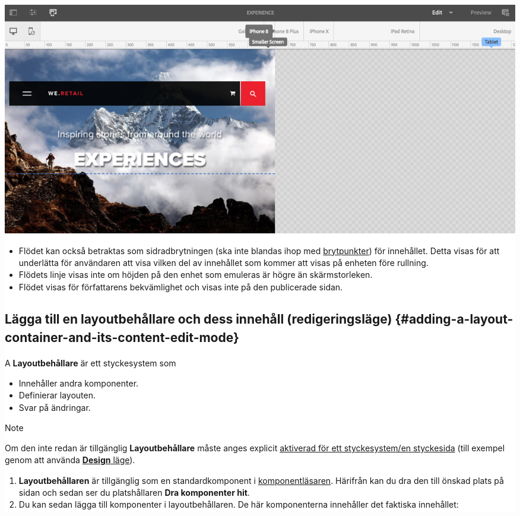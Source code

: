    ![screen_shot_2018-03-23at084947](assets/screen_shot_2018-03-23at084947.png)

   * Flödet kan också betraktas som sidradbrytningen (ska inte blandas ihop med [brytpunkter](/help/sites-authoring/responsive-layout.md#layout-definitions-device-emulation-and-breakpoints)) för innehållet. Detta visas för att underlätta för användaren att visa vilken del av innehållet som kommer att visas på enheten före rullning.
   * Flödets linje visas inte om höjden på den enhet som emuleras är högre än skärmstorleken.
   * Flödet visas för författarens bekvämlighet och visas inte på den publicerade sidan.

## Lägga till en layoutbehållare och dess innehåll (redigeringsläge) {#adding-a-layout-container-and-its-content-edit-mode}

A **Layoutbehållare** är ett styckesystem som

* Innehåller andra komponenter.
* Definierar layouten.
* Svar på ändringar.

>[!NOTE]
>
>Om den inte redan är tillgänglig **Layoutbehållare** måste anges explicit [aktiverad för ett styckesystem/en styckesida](/help/sites-administering/configuring-responsive-layout.md) (till exempel genom att använda [**Design** läge](/help/sites-authoring/default-components-designmode.md)).

1. **Layoutbehållaren** är tillgänglig som en standardkomponent i [komponentläsaren](/help/sites-authoring/author-environment-tools.md#components-browser). Härifrån kan du dra den till önskad plats på sidan och sedan ser du platshållaren **Dra komponenter hit**.
1. Du kan sedan lägga till komponenter i layoutbehållaren. De här komponenterna innehåller det faktiska innehållet:
